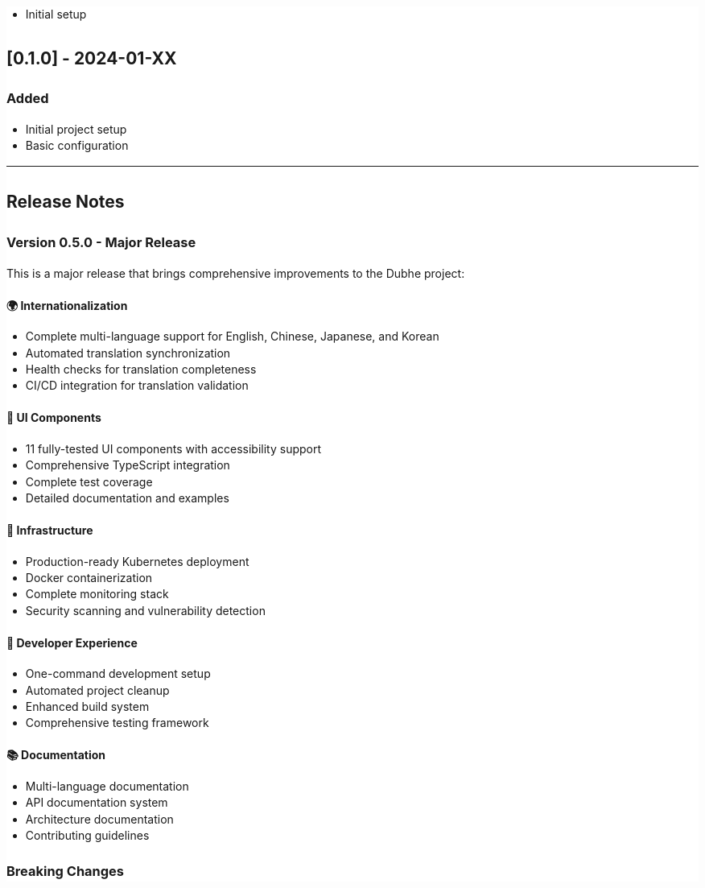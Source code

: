 - Initial setup

## [0.1.0] - 2024-01-XX

### Added

- Initial project setup
- Basic configuration

---

## Release Notes

### Version 0.5.0 - Major Release

This is a major release that brings comprehensive improvements to the Dubhe project:

#### 🌍 Internationalization

- Complete multi-language support for English, Chinese, Japanese, and Korean
- Automated translation synchronization
- Health checks for translation completeness
- CI/CD integration for translation validation

#### 🎨 UI Components

- 11 fully-tested UI components with accessibility support
- Comprehensive TypeScript integration
- Complete test coverage
- Detailed documentation and examples

#### 🚀 Infrastructure

- Production-ready Kubernetes deployment
- Docker containerization
- Complete monitoring stack
- Security scanning and vulnerability detection

#### 🔧 Developer Experience

- One-command development setup
- Automated project cleanup
- Enhanced build system
- Comprehensive testing framework

#### 📚 Documentation

- Multi-language documentation
- API documentation system
- Architecture documentation
- Contributing guidelines

### Breaking Changes
